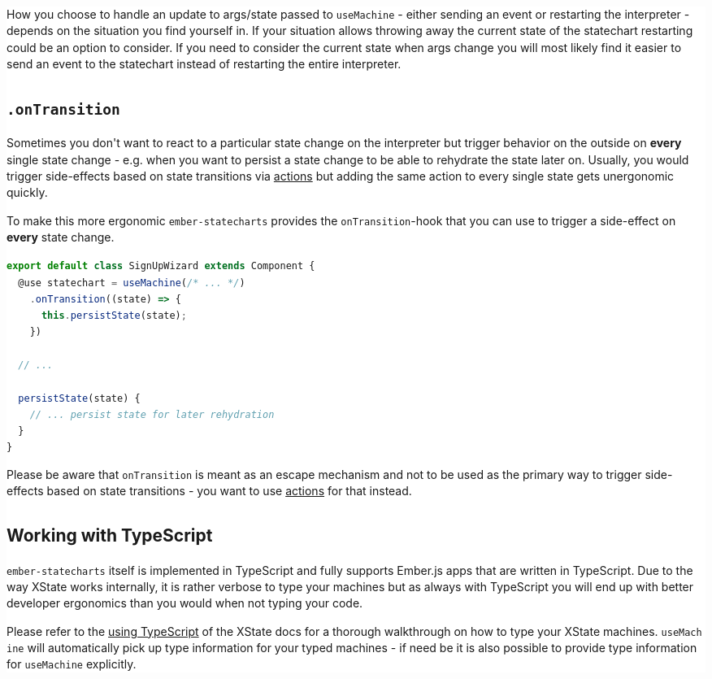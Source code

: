 How you choose to handle an update to args/state passed to `useMachine` - either
sending an event or restarting the interpreter - depends on the situation you
find yourself in. If your situation allows throwing away the current state of
the statechart restarting could be an option to consider. If you need to
consider the current state when args change you will most likely find it easier
to send an event to the statechart instead of restarting the entire
interpreter.

## `.onTransition`

Sometimes you don't want to react to a particular state change on the interpreter
but trigger behavior on the outside on __every__ single state change - e.g. when you
want to persist a state change to be able to rehydrate the state later on.
Usually, you would trigger side-effects based on state transitions via
[actions](https://xstate.js.org/docs/guides/actions.html) but adding the same
action to every single state gets unergonomic quickly.

To make this more ergonomic `ember-statecharts` provides the `onTransition`-hook
that you can use to trigger a side-effect on __every__ state change.

```js
export default class SignUpWizard extends Component {
  @use statechart = useMachine(/* ... */)
    .onTransition((state) => {
      this.persistState(state);
    })

  // ...

  persistState(state) {
    // ... persist state for later rehydration
  }
}
```

Please be aware that `onTransition` is meant as an escape mechanism and not to
be used as the primary way to trigger side-effects based on state transitions -
you want to use [actions](https://xstate.js.org/docs/guides/actions.html) for
that instead.

## Working with TypeScript

`ember-statecharts` itself is implemented in TypeScript and fully supports
Ember.js apps that are written in TypeScript. Due to the way XState works
internally, it is rather verbose to type your machines but as always with
TypeScript you will end up with better developer ergonomics than you would when
not typing your code.

Please refer to the [using TypeScript](https://xstate.js.org/docs/guides/typescript.html#using-typescript) of the XState docs for a thorough walkthrough on how to type your XState machines. `useMachine` will automatically pick up type information for your typed machines - if need be it is also possible to provide type information for `useMachine` explicitly.
